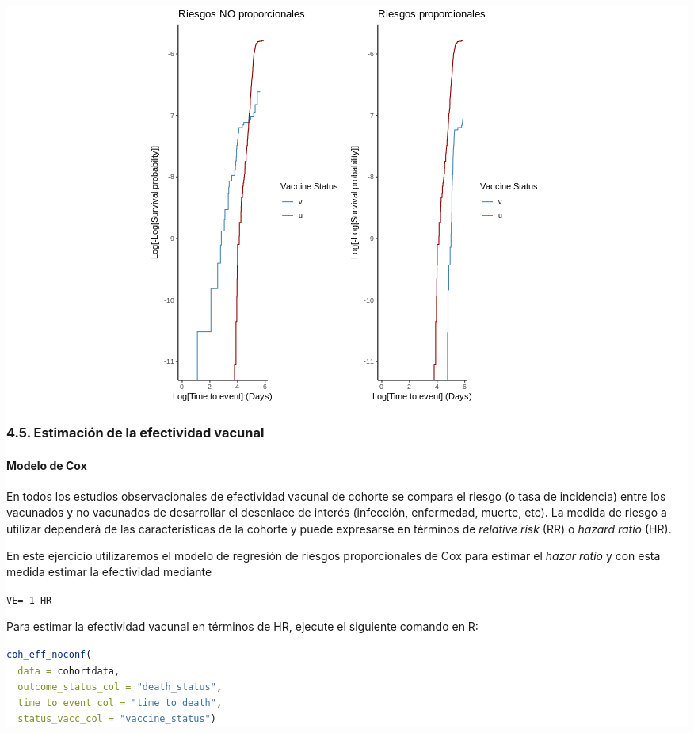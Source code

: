 <img src="fig/Vaccineff-tutorial-rendered-unnamed-chunk-13-1.png" style="display: block; margin: auto;" />

### **4.5. Estimación de la efectividad vacunal**
#### **Modelo de Cox**

En todos los estudios observacionales de efectividad vacunal de cohorte
se compara el riesgo (o tasa de incidencia) entre los vacunados y no
vacunados de desarrollar el desenlace de interés (infección, enfermedad,
muerte, etc). La medida de riesgo a utilizar dependerá de las
características de la cohorte y puede expresarse en términos de
*relative risk* (RR) o *hazard ratio* (HR).

En este ejercicio utilizaremos el modelo de regresión de riesgos
proporcionales de Cox para estimar el *hazar ratio* y con esta medida
estimar la efectividad mediante

`VE= 1-HR`

Para estimar la efectividad vacunal en términos de HR, ejecute el
siguiente comando en R:


``` r
coh_eff_noconf(
  data = cohortdata,
  outcome_status_col = "death_status",
  time_to_event_col = "time_to_death",
  status_vacc_col = "vaccine_status")
```
